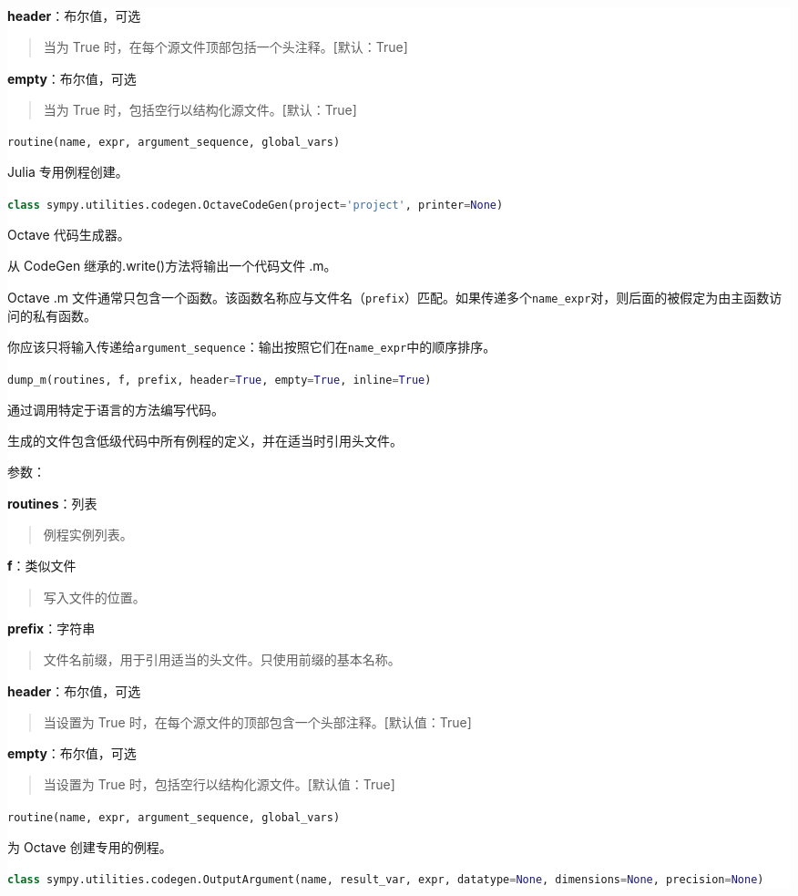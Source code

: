 **header**：布尔值，可选

> 当为 True 时，在每个源文件顶部包括一个头注释。[默认：True]

**empty**：布尔值，可选

> 当为 True 时，包括空行以结构化源文件。[默认：True]

```py
routine(name, expr, argument_sequence, global_vars)
```

Julia 专用例程创建。

```py
class sympy.utilities.codegen.OctaveCodeGen(project='project', printer=None)
```

Octave 代码生成器。

从 CodeGen 继承的.write()方法将输出一个代码文件 <prefix>.m。

Octave .m 文件通常只包含一个函数。该函数名称应与文件名（`prefix`）匹配。如果传递多个`name_expr`对，则后面的被假定为由主函数访问的私有函数。

你应该只将输入传递给`argument_sequence`：输出按照它们在`name_expr`中的顺序排序。

```py
dump_m(routines, f, prefix, header=True, empty=True, inline=True)
```

通过调用特定于语言的方法编写代码。

生成的文件包含低级代码中所有例程的定义，并在适当时引用头文件。

参数：

**routines**：列表

> 例程实例列表。

**f**：类似文件

> 写入文件的位置。

**prefix**：字符串

> 文件名前缀，用于引用适当的头文件。只使用前缀的基本名称。

**header**：布尔值，可选

> 当设置为 True 时，在每个源文件的顶部包含一个头部注释。[默认值：True]

**empty**：布尔值，可选

> 当设置为 True 时，包括空行以结构化源文件。[默认值：True]

```py
routine(name, expr, argument_sequence, global_vars)
```

为 Octave 创建专用的例程。

```py
class sympy.utilities.codegen.OutputArgument(name, result_var, expr, datatype=None, dimensions=None, precision=None)
```
